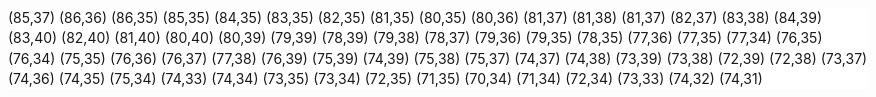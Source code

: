 (85,37)
(86,36)
(86,35)
(85,35)
(84,35)
(83,35)
(82,35)
(81,35)
(80,35)
(80,36)
(81,37)
(81,38)
(81,37)
(82,37)
(83,38)
(84,39)
(83,40)
(82,40)
(81,40)
(80,40)
(80,39)
(79,39)
(78,39)
(79,38)
(78,37)
(79,36)
(79,35)
(78,35)
(77,36)
(77,35)
(77,34)
(76,35)
(76,34)
(75,35)
(76,36)
(76,37)
(77,38)
(76,39)
(75,39)
(74,39)
(75,38)
(75,37)
(74,37)
(74,38)
(73,39)
(73,38)
(72,39)
(72,38)
(73,37)
(74,36)
(74,35)
(75,34)
(74,33)
(74,34)
(73,35)
(73,34)
(72,35)
(71,35)
(70,34)
(71,34)
(72,34)
(73,33)
(74,32)
(74,31)